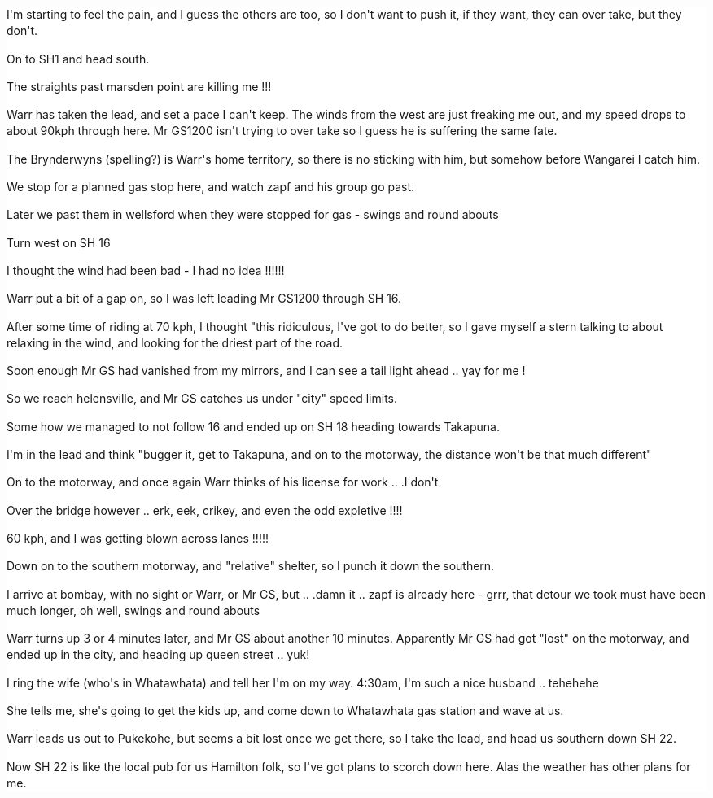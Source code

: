 I'm starting to feel the pain, and I guess the others are too, so I don't want to push it, if they want, they can over take, but they don't.

On to SH1 and head south.

The straights past marsden point are killing me !!!

Warr has taken the lead, and set a pace I can't keep. The winds from the west are just freaking me out, and my speed drops to about 90kph through here. Mr GS1200 isn't trying to over take so I guess he is suffering the same fate.

The Brynderwyns (spelling?) is Warr's home territory, so there is no sticking with him, but somehow before Wangarei I catch him.

We stop for a planned gas stop here, and watch zapf and his group go past.

Later we past them in wellsford when they were stopped for gas - swings and round abouts

Turn west on SH 16

I thought the wind had been bad - I had no idea !!!!!!

Warr put a bit of a gap on, so I was left leading Mr GS1200 through SH 16.

After some time of riding at 70 kph, I thought "this ridiculous, I've got to do better, so I gave myself a stern talking to about relaxing in the wind, and looking for the driest part of the road.

Soon enough Mr GS had vanished from my mirrors, and I can see a tail light ahead .. yay for me !

So we reach helensville, and Mr GS catches us under "city" speed limits.

Some how we managed to not follow 16 and ended up on SH 18 heading towards Takapuna.

I'm in the lead and think "bugger it, get to Takapuna, and on to the motorway, the distance won't be that much different"

On to the motorway, and once again Warr thinks of his license for work .. .I don't

Over the bridge however .. erk, eek, crikey, and even the odd expletive !!!!

60 kph, and I was getting blown across lanes !!!!!

Down on to the southern motorway, and "relative" shelter, so I punch it down the southern.

I arrive at bombay, with no sight or Warr, or Mr GS, but .. .damn it .. zapf is already here - grrr, that detour we took must have been much longer, oh well, swings and round abouts

Warr turns up 3 or 4 minutes later, and Mr GS about another 10 minutes. Apparently Mr GS had got "lost" on the motorway, and ended up in the city, and heading up queen street .. yuk!

I ring the wife (who's in Whatawhata) and tell her I'm on my way. 4:30am, I'm such a nice husband .. tehehehe

She tells me, she's going to get the kids up, and come down to Whatawhata gas station and wave at us.

Warr leads us out to Pukekohe, but seems a bit lost once we get there, so I take the lead, and head us southern down SH 22.

Now SH 22 is like the local pub for us Hamilton folk, so I've got plans to scorch down here. Alas the weather has other plans for me.
